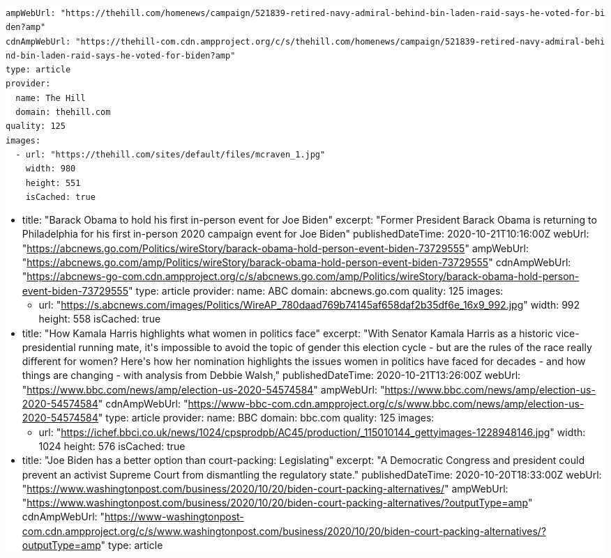     ampWebUrl: "https://thehill.com/homenews/campaign/521839-retired-navy-admiral-behind-bin-laden-raid-says-he-voted-for-biden?amp"
    cdnAmpWebUrl: "https://thehill-com.cdn.ampproject.org/c/s/thehill.com/homenews/campaign/521839-retired-navy-admiral-behind-bin-laden-raid-says-he-voted-for-biden?amp"
    type: article
    provider:
      name: The Hill
      domain: thehill.com
    quality: 125
    images:
      - url: "https://thehill.com/sites/default/files/mcraven_1.jpg"
        width: 980
        height: 551
        isCached: true
  - title: "Barack Obama to hold his first in-person event for Joe Biden"
    excerpt: "Former President Barack Obama is returning to Philadelphia for his first in-person 2020 campaign event for Joe Biden"
    publishedDateTime: 2020-10-21T10:16:00Z
    webUrl: "https://abcnews.go.com/Politics/wireStory/barack-obama-hold-person-event-biden-73729555"
    ampWebUrl: "https://abcnews.go.com/amp/Politics/wireStory/barack-obama-hold-person-event-biden-73729555"
    cdnAmpWebUrl: "https://abcnews-go-com.cdn.ampproject.org/c/s/abcnews.go.com/amp/Politics/wireStory/barack-obama-hold-person-event-biden-73729555"
    type: article
    provider:
      name: ABC
      domain: abcnews.go.com
    quality: 125
    images:
      - url: "https://s.abcnews.com/images/Politics/WireAP_780daad769b74145af658daf2b35df6e_16x9_992.jpg"
        width: 992
        height: 558
        isCached: true
  - title: "How Kamala Harris highlights what women in politics face"
    excerpt: "With Senator Kamala Harris as a historic vice-presidential running mate, it's impossible to avoid the topic of gender this election cycle - but are the rules of the race really different for women? Here's how her nomination highlights the issues women in politics have faced for decades - and how things are changing - with analysis from Debbie Walsh,"
    publishedDateTime: 2020-10-21T13:26:00Z
    webUrl: "https://www.bbc.com/news/amp/election-us-2020-54574584"
    ampWebUrl: "https://www.bbc.com/news/amp/election-us-2020-54574584"
    cdnAmpWebUrl: "https://www-bbc-com.cdn.ampproject.org/c/s/www.bbc.com/news/amp/election-us-2020-54574584"
    type: article
    provider:
      name: BBC
      domain: bbc.com
    quality: 125
    images:
      - url: "https://ichef.bbci.co.uk/news/1024/cpsprodpb/AC45/production/_115010144_gettyimages-1228948146.jpg"
        width: 1024
        height: 576
        isCached: true
  - title: "Joe Biden has a better option than court-packing: Legislating"
    excerpt: "A Democratic Congress and president could prevent an activist Supreme Court from dismantling the regulatory state."
    publishedDateTime: 2020-10-20T18:33:00Z
    webUrl: "https://www.washingtonpost.com/business/2020/10/20/biden-court-packing-alternatives/"
    ampWebUrl: "https://www.washingtonpost.com/business/2020/10/20/biden-court-packing-alternatives/?outputType=amp"
    cdnAmpWebUrl: "https://www-washingtonpost-com.cdn.ampproject.org/c/s/www.washingtonpost.com/business/2020/10/20/biden-court-packing-alternatives/?outputType=amp"
    type: article